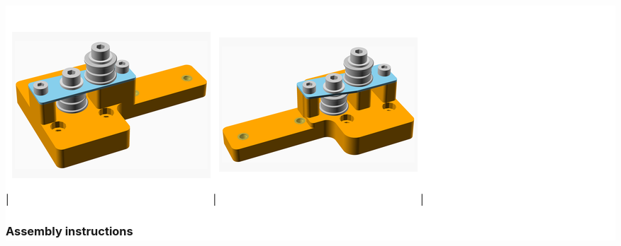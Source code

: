 | ![Y_Carriage_Left_assembled](assemblies/Y_Carriage_Left_assembled_tn.png) | ![Y_Carriage_Right_assembled](assemblies/Y_Carriage_Right_assembled_tn.png) |

### Assembly instructions
